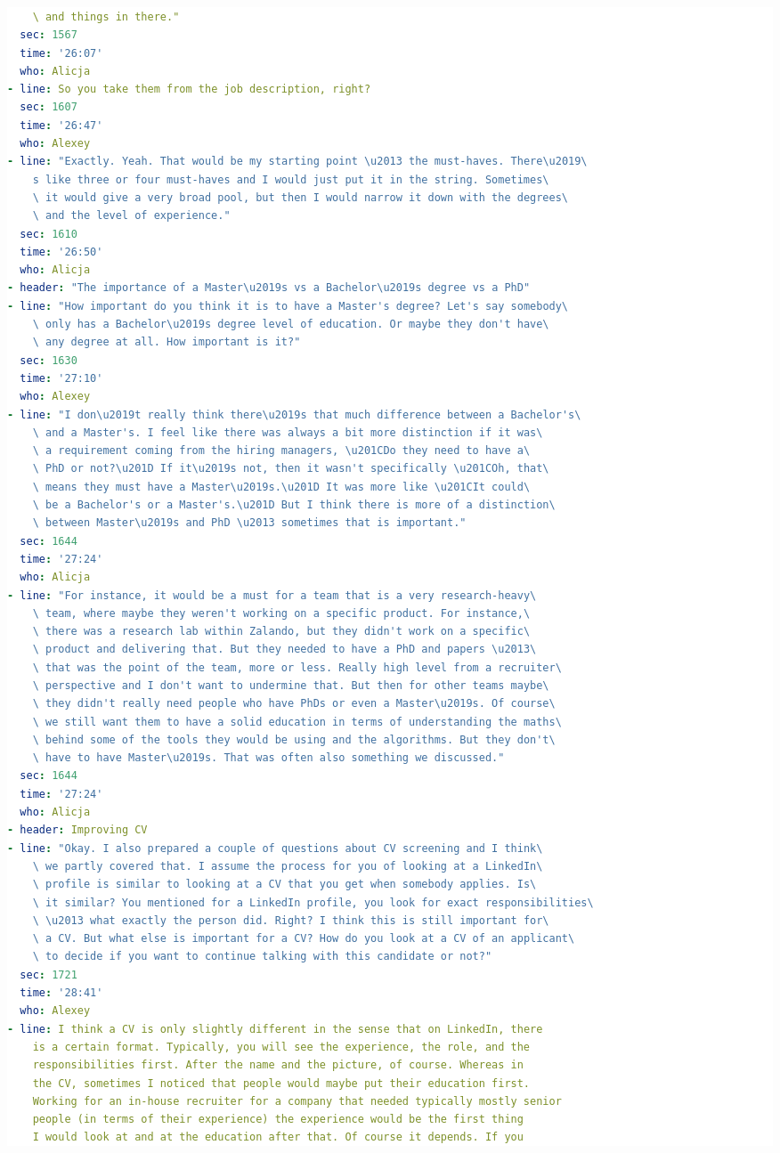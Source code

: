 ```yaml
    \ and things in there."
  sec: 1567
  time: '26:07'
  who: Alicja
- line: So you take them from the job description, right?
  sec: 1607
  time: '26:47'
  who: Alexey
- line: "Exactly. Yeah. That would be my starting point \u2013 the must-haves. There\u2019\
    s like three or four must-haves and I would just put it in the string. Sometimes\
    \ it would give a very broad pool, but then I would narrow it down with the degrees\
    \ and the level of experience."
  sec: 1610
  time: '26:50'
  who: Alicja
- header: "The importance of a Master\u2019s vs a Bachelor\u2019s degree vs a PhD"
- line: "How important do you think it is to have a Master's degree? Let's say somebody\
    \ only has a Bachelor\u2019s degree level of education. Or maybe they don't have\
    \ any degree at all. How important is it?"
  sec: 1630
  time: '27:10'
  who: Alexey
- line: "I don\u2019t really think there\u2019s that much difference between a Bachelor's\
    \ and a Master's. I feel like there was always a bit more distinction if it was\
    \ a requirement coming from the hiring managers, \u201CDo they need to have a\
    \ PhD or not?\u201D If it\u2019s not, then it wasn't specifically \u201COh, that\
    \ means they must have a Master\u2019s.\u201D It was more like \u201CIt could\
    \ be a Bachelor's or a Master's.\u201D But I think there is more of a distinction\
    \ between Master\u2019s and PhD \u2013 sometimes that is important."
  sec: 1644
  time: '27:24'
  who: Alicja
- line: "For instance, it would be a must for a team that is a very research-heavy\
    \ team, where maybe they weren't working on a specific product. For instance,\
    \ there was a research lab within Zalando, but they didn't work on a specific\
    \ product and delivering that. But they needed to have a PhD and papers \u2013\
    \ that was the point of the team, more or less. Really high level from a recruiter\
    \ perspective and I don't want to undermine that. But then for other teams maybe\
    \ they didn't really need people who have PhDs or even a Master\u2019s. Of course\
    \ we still want them to have a solid education in terms of understanding the maths\
    \ behind some of the tools they would be using and the algorithms. But they don't\
    \ have to have Master\u2019s. That was often also something we discussed."
  sec: 1644
  time: '27:24'
  who: Alicja
- header: Improving CV
- line: "Okay. I also prepared a couple of questions about CV screening and I think\
    \ we partly covered that. I assume the process for you of looking at a LinkedIn\
    \ profile is similar to looking at a CV that you get when somebody applies. Is\
    \ it similar? You mentioned for a LinkedIn profile, you look for exact responsibilities\
    \ \u2013 what exactly the person did. Right? I think this is still important for\
    \ a CV. But what else is important for a CV? How do you look at a CV of an applicant\
    \ to decide if you want to continue talking with this candidate or not?"
  sec: 1721
  time: '28:41'
  who: Alexey
- line: I think a CV is only slightly different in the sense that on LinkedIn, there
    is a certain format. Typically, you will see the experience, the role, and the
    responsibilities first. After the name and the picture, of course. Whereas in
    the CV, sometimes I noticed that people would maybe put their education first.
    Working for an in-house recruiter for a company that needed typically mostly senior
    people (in terms of their experience) the experience would be the first thing
    I would look at and at the education after that. Of course it depends. If you
```